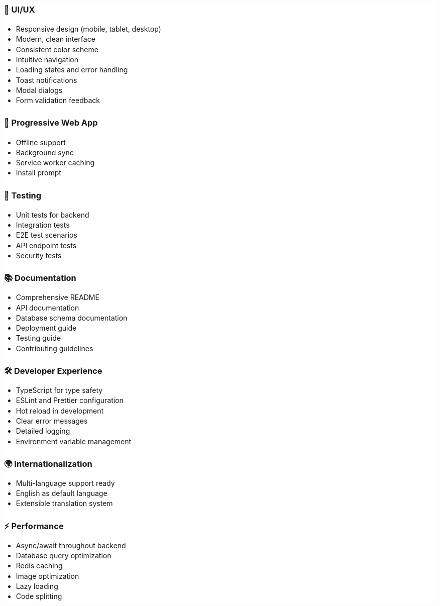 ### 🎨 UI/UX
- Responsive design (mobile, tablet, desktop)
- Modern, clean interface
- Consistent color scheme
- Intuitive navigation
- Loading states and error handling
- Toast notifications
- Modal dialogs
- Form validation feedback

### 📱 Progressive Web App
- Offline support
- Background sync
- Service worker caching
- Install prompt

### 🧪 Testing
- Unit tests for backend
- Integration tests
- E2E test scenarios
- API endpoint tests
- Security tests

### 📚 Documentation
- Comprehensive README
- API documentation
- Database schema documentation
- Deployment guide
- Testing guide
- Contributing guidelines

### 🛠️ Developer Experience
- TypeScript for type safety
- ESLint and Prettier configuration
- Hot reload in development
- Clear error messages
- Detailed logging
- Environment variable management

### 🌍 Internationalization
- Multi-language support ready
- English as default language
- Extensible translation system

### ⚡ Performance
- Async/await throughout backend
- Database query optimization
- Redis caching
- Image optimization
- Lazy loading
- Code splitting
